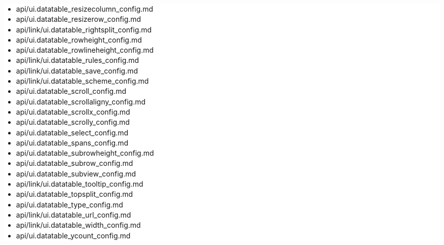 - api/ui.datatable_resizecolumn_config.md
- api/ui.datatable_resizerow_config.md
- api/link/ui.datatable_rightsplit_config.md
- api/ui.datatable_rowheight_config.md
- api/ui.datatable_rowlineheight_config.md
- api/link/ui.datatable_rules_config.md
- api/link/ui.datatable_save_config.md
- api/link/ui.datatable_scheme_config.md
- api/ui.datatable_scroll_config.md
- api/ui.datatable_scrollaligny_config.md
- api/ui.datatable_scrollx_config.md
- api/ui.datatable_scrolly_config.md
- api/ui.datatable_select_config.md
- api/ui.datatable_spans_config.md
- api/ui.datatable_subrowheight_config.md
- api/ui.datatable_subrow_config.md
- api/ui.datatable_subview_config.md
- api/link/ui.datatable_tooltip_config.md
- api/ui.datatable_topsplit_config.md
- api/ui.datatable_type_config.md
- api/link/ui.datatable_url_config.md
- api/link/ui.datatable_width_config.md
- api/ui.datatable_ycount_config.md

